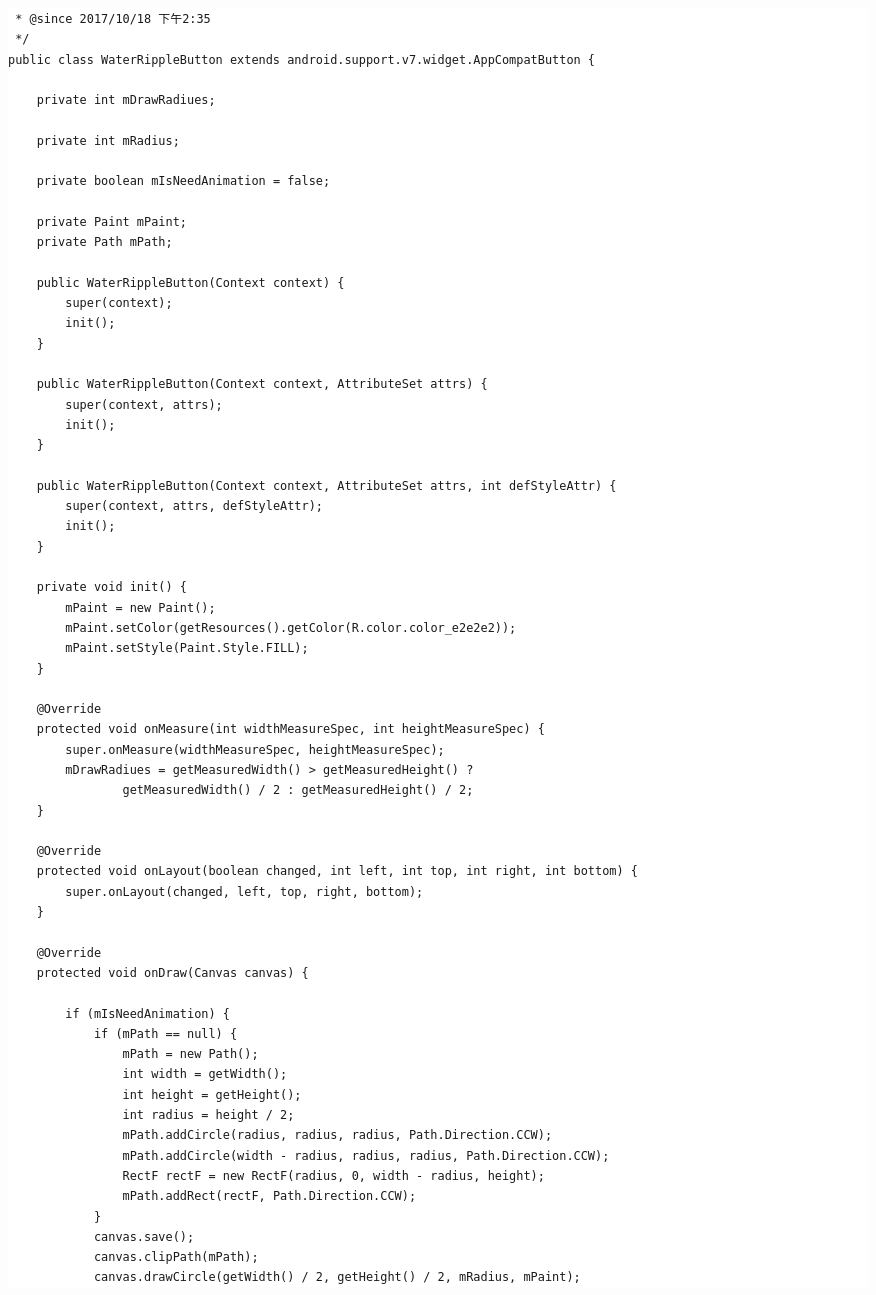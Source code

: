 ```
 * @since 2017/10/18 下午2:35
 */
public class WaterRippleButton extends android.support.v7.widget.AppCompatButton {

    private int mDrawRadiues;

    private int mRadius;

    private boolean mIsNeedAnimation = false;

    private Paint mPaint;
    private Path mPath;

    public WaterRippleButton(Context context) {
        super(context);
        init();
    }

    public WaterRippleButton(Context context, AttributeSet attrs) {
        super(context, attrs);
        init();
    }

    public WaterRippleButton(Context context, AttributeSet attrs, int defStyleAttr) {
        super(context, attrs, defStyleAttr);
        init();
    }

    private void init() {
        mPaint = new Paint();
        mPaint.setColor(getResources().getColor(R.color.color_e2e2e2));
        mPaint.setStyle(Paint.Style.FILL);
    }

    @Override
    protected void onMeasure(int widthMeasureSpec, int heightMeasureSpec) {
        super.onMeasure(widthMeasureSpec, heightMeasureSpec);
        mDrawRadiues = getMeasuredWidth() > getMeasuredHeight() ?
                getMeasuredWidth() / 2 : getMeasuredHeight() / 2;
    }

    @Override
    protected void onLayout(boolean changed, int left, int top, int right, int bottom) {
        super.onLayout(changed, left, top, right, bottom);
    }

    @Override
    protected void onDraw(Canvas canvas) {

        if (mIsNeedAnimation) {
            if (mPath == null) {
                mPath = new Path();
                int width = getWidth();
                int height = getHeight();
                int radius = height / 2;
                mPath.addCircle(radius, radius, radius, Path.Direction.CCW);
                mPath.addCircle(width - radius, radius, radius, Path.Direction.CCW);
                RectF rectF = new RectF(radius, 0, width - radius, height);
                mPath.addRect(rectF, Path.Direction.CCW);
            }
            canvas.save();
            canvas.clipPath(mPath);
            canvas.drawCircle(getWidth() / 2, getHeight() / 2, mRadius, mPaint);
```